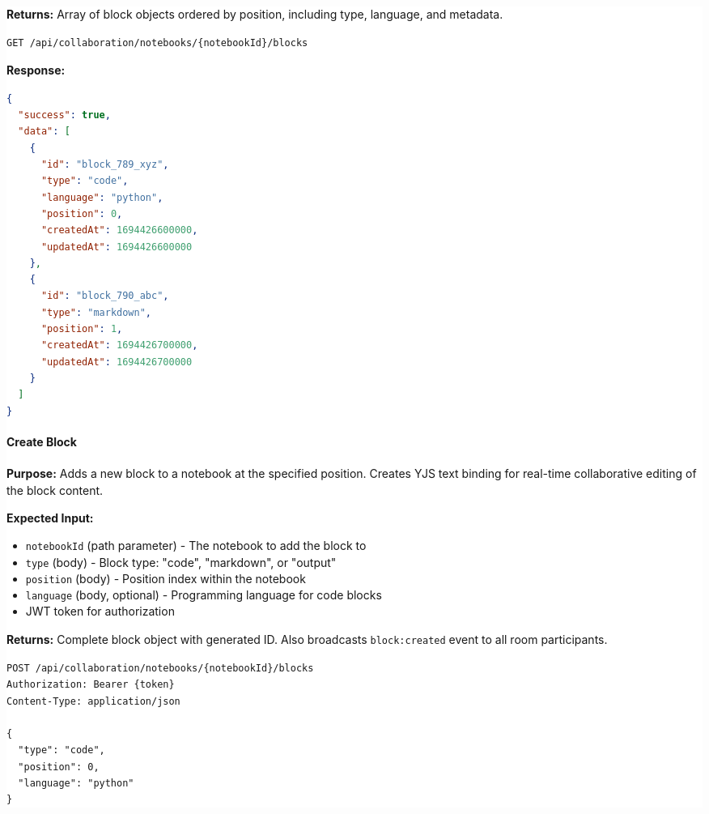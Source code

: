 **Returns:** Array of block objects ordered by position, including type, language, and metadata.

```http
GET /api/collaboration/notebooks/{notebookId}/blocks
```

**Response:**

```json
{
  "success": true,
  "data": [
    {
      "id": "block_789_xyz",
      "type": "code",
      "language": "python",
      "position": 0,
      "createdAt": 1694426600000,
      "updatedAt": 1694426600000
    },
    {
      "id": "block_790_abc",
      "type": "markdown",
      "position": 1,
      "createdAt": 1694426700000,
      "updatedAt": 1694426700000
    }
  ]
}
```

#### Create Block

**Purpose:** Adds a new block to a notebook at the specified position. Creates YJS text binding for real-time collaborative editing of the block content.

**Expected Input:**

- `notebookId` (path parameter) - The notebook to add the block to
- `type` (body) - Block type: "code", "markdown", or "output"
- `position` (body) - Position index within the notebook
- `language` (body, optional) - Programming language for code blocks
- JWT token for authorization

**Returns:** Complete block object with generated ID. Also broadcasts `block:created` event to all room participants.

```http
POST /api/collaboration/notebooks/{notebookId}/blocks
Authorization: Bearer {token}
Content-Type: application/json

{
  "type": "code",
  "position": 0,
  "language": "python"
}
```

